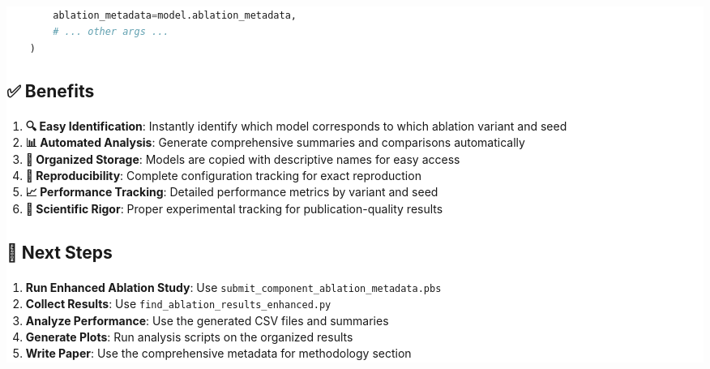 ```python
        ablation_metadata=model.ablation_metadata,
        # ... other args ...
    )
```

## ✅ **Benefits**

1. **🔍 Easy Identification**: Instantly identify which model corresponds to which ablation variant and seed
2. **📊 Automated Analysis**: Generate comprehensive summaries and comparisons automatically
3. **📁 Organized Storage**: Models are copied with descriptive names for easy access
4. **🔄 Reproducibility**: Complete configuration tracking for exact reproduction
5. **📈 Performance Tracking**: Detailed performance metrics by variant and seed
6. **🎯 Scientific Rigor**: Proper experimental tracking for publication-quality results

## 🚀 **Next Steps**

1. **Run Enhanced Ablation Study**: Use `submit_component_ablation_metadata.pbs`
2. **Collect Results**: Use `find_ablation_results_enhanced.py`
3. **Analyze Performance**: Use the generated CSV files and summaries
4. **Generate Plots**: Run analysis scripts on the organized results
5. **Write Paper**: Use the comprehensive metadata for methodology section 